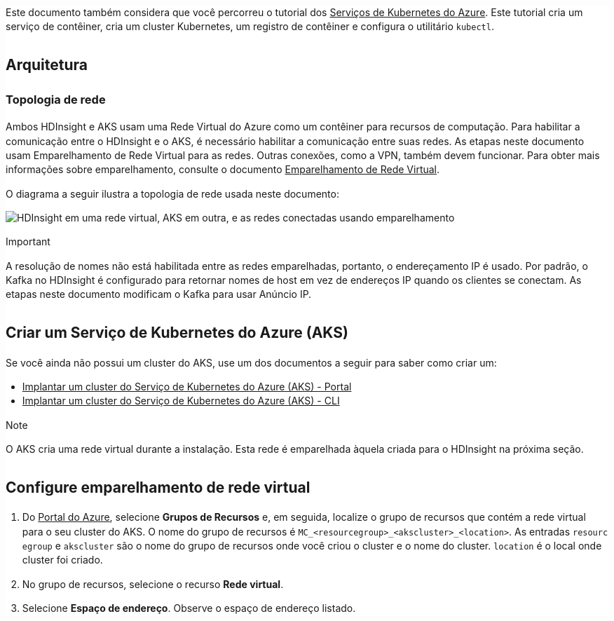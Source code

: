 Este documento também considera que você percorreu o tutorial dos [Serviços de Kubernetes do Azure](../../aks/tutorial-kubernetes-prepare-app.md). Este tutorial cria um serviço de contêiner, cria um cluster Kubernetes, um registro de contêiner e configura o utilitário `kubectl`.

## <a name="architecture"></a>Arquitetura

### <a name="network-topology"></a>Topologia de rede

Ambos HDInsight e AKS usam uma Rede Virtual do Azure como um contêiner para recursos de computação. Para habilitar a comunicação entre o HDInsight e o AKS, é necessário habilitar a comunicação entre suas redes. As etapas neste documento usam Emparelhamento de Rede Virtual para as redes. Outras conexões, como a VPN, também devem funcionar. Para obter mais informações sobre emparelhamento, consulte o documento [Emparelhamento de Rede Virtual](../../virtual-network/virtual-network-peering-overview.md).


O diagrama a seguir ilustra a topologia de rede usada neste documento:

![HDInsight em uma rede virtual, AKS em outra, e as redes conectadas usando emparelhamento](./media/apache-kafka-azure-container-services/kafka-aks-architecture.png)

> [!IMPORTANT]
> A resolução de nomes não está habilitada entre as redes emparelhadas, portanto, o endereçamento IP é usado. Por padrão, o Kafka no HDInsight é configurado para retornar nomes de host em vez de endereços IP quando os clientes se conectam. As etapas neste documento modificam o Kafka para usar Anúncio IP.

## <a name="create-an-azure-kubernetes-service-aks"></a>Criar um Serviço de Kubernetes do Azure (AKS)

Se você ainda não possui um cluster do AKS, use um dos documentos a seguir para saber como criar um:

* [Implantar um cluster do Serviço de Kubernetes do Azure (AKS) - Portal](../../aks/kubernetes-walkthrough-portal.md)
* [Implantar um cluster do Serviço de Kubernetes do Azure (AKS) - CLI](../../aks/kubernetes-walkthrough.md)

> [!NOTE]
> O AKS cria uma rede virtual durante a instalação. Esta rede é emparelhada àquela criada para o HDInsight na próxima seção.

## <a name="configure-virtual-network-peering"></a>Configure emparelhamento de rede virtual

1. Do [Portal do Azure](https://portal.azure.com), selecione __Grupos de Recursos__ e, em seguida, localize o grupo de recursos que contém a rede virtual para o seu cluster do AKS. O nome do grupo de recursos é `MC_<resourcegroup>_<akscluster>_<location>`. As entradas `resourcegroup` e `akscluster` são o nome do grupo de recursos onde você criou o cluster e o nome do cluster. `location` é o local onde cluster foi criado.

2. No grupo de recursos, selecione o recurso __Rede virtual__.

3. Selecione __Espaço de endereço__. Observe o espaço de endereço listado.

